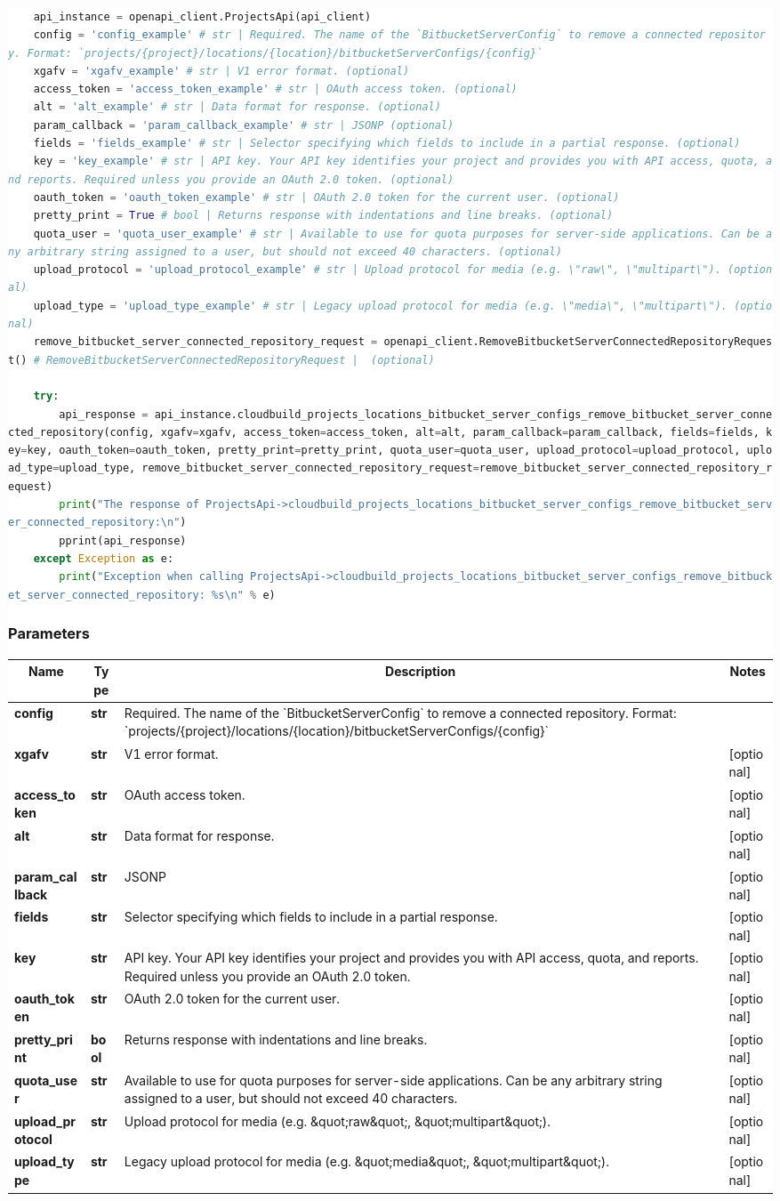 ```python
    api_instance = openapi_client.ProjectsApi(api_client)
    config = 'config_example' # str | Required. The name of the `BitbucketServerConfig` to remove a connected repository. Format: `projects/{project}/locations/{location}/bitbucketServerConfigs/{config}`
    xgafv = 'xgafv_example' # str | V1 error format. (optional)
    access_token = 'access_token_example' # str | OAuth access token. (optional)
    alt = 'alt_example' # str | Data format for response. (optional)
    param_callback = 'param_callback_example' # str | JSONP (optional)
    fields = 'fields_example' # str | Selector specifying which fields to include in a partial response. (optional)
    key = 'key_example' # str | API key. Your API key identifies your project and provides you with API access, quota, and reports. Required unless you provide an OAuth 2.0 token. (optional)
    oauth_token = 'oauth_token_example' # str | OAuth 2.0 token for the current user. (optional)
    pretty_print = True # bool | Returns response with indentations and line breaks. (optional)
    quota_user = 'quota_user_example' # str | Available to use for quota purposes for server-side applications. Can be any arbitrary string assigned to a user, but should not exceed 40 characters. (optional)
    upload_protocol = 'upload_protocol_example' # str | Upload protocol for media (e.g. \"raw\", \"multipart\"). (optional)
    upload_type = 'upload_type_example' # str | Legacy upload protocol for media (e.g. \"media\", \"multipart\"). (optional)
    remove_bitbucket_server_connected_repository_request = openapi_client.RemoveBitbucketServerConnectedRepositoryRequest() # RemoveBitbucketServerConnectedRepositoryRequest |  (optional)

    try:
        api_response = api_instance.cloudbuild_projects_locations_bitbucket_server_configs_remove_bitbucket_server_connected_repository(config, xgafv=xgafv, access_token=access_token, alt=alt, param_callback=param_callback, fields=fields, key=key, oauth_token=oauth_token, pretty_print=pretty_print, quota_user=quota_user, upload_protocol=upload_protocol, upload_type=upload_type, remove_bitbucket_server_connected_repository_request=remove_bitbucket_server_connected_repository_request)
        print("The response of ProjectsApi->cloudbuild_projects_locations_bitbucket_server_configs_remove_bitbucket_server_connected_repository:\n")
        pprint(api_response)
    except Exception as e:
        print("Exception when calling ProjectsApi->cloudbuild_projects_locations_bitbucket_server_configs_remove_bitbucket_server_connected_repository: %s\n" % e)
```



### Parameters


Name | Type | Description  | Notes
------------- | ------------- | ------------- | -------------
 **config** | **str**| Required. The name of the &#x60;BitbucketServerConfig&#x60; to remove a connected repository. Format: &#x60;projects/{project}/locations/{location}/bitbucketServerConfigs/{config}&#x60; | 
 **xgafv** | **str**| V1 error format. | [optional] 
 **access_token** | **str**| OAuth access token. | [optional] 
 **alt** | **str**| Data format for response. | [optional] 
 **param_callback** | **str**| JSONP | [optional] 
 **fields** | **str**| Selector specifying which fields to include in a partial response. | [optional] 
 **key** | **str**| API key. Your API key identifies your project and provides you with API access, quota, and reports. Required unless you provide an OAuth 2.0 token. | [optional] 
 **oauth_token** | **str**| OAuth 2.0 token for the current user. | [optional] 
 **pretty_print** | **bool**| Returns response with indentations and line breaks. | [optional] 
 **quota_user** | **str**| Available to use for quota purposes for server-side applications. Can be any arbitrary string assigned to a user, but should not exceed 40 characters. | [optional] 
 **upload_protocol** | **str**| Upload protocol for media (e.g. \&quot;raw\&quot;, \&quot;multipart\&quot;). | [optional] 
 **upload_type** | **str**| Legacy upload protocol for media (e.g. \&quot;media\&quot;, \&quot;multipart\&quot;). | [optional] 